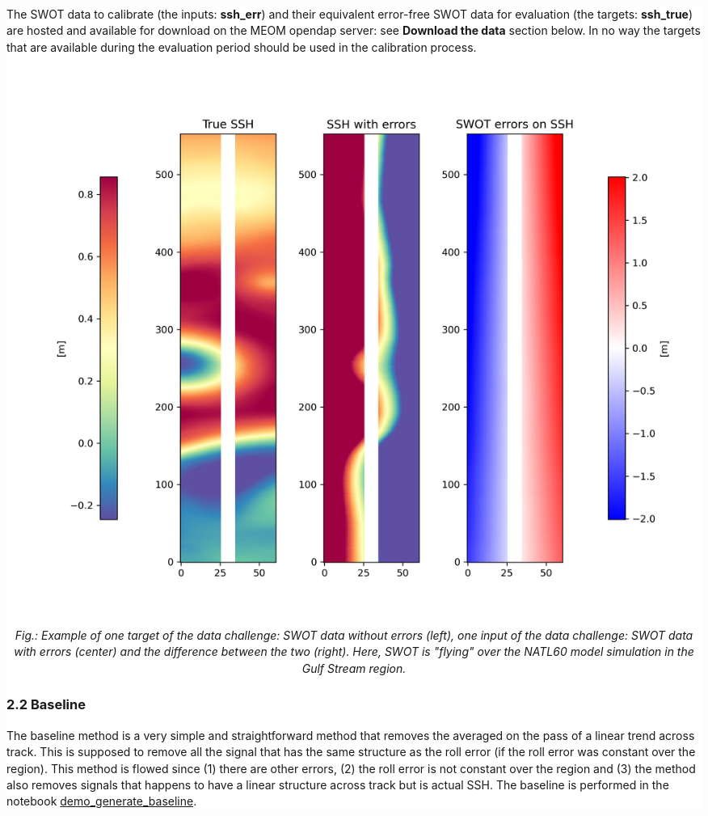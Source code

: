 The SWOT data to calibrate (the inputs: **ssh_err**) and their equivalent error-free SWOT data for evaluation (the targets: **ssh_true**) are hosted and available for download on the MEOM opendap server: see **Download the data** section below.
In no way the targets that are available during the evaluation period should be used in the calibration process.   


<img src="figures/DC_SWOT_error_calibration_GS-illustration.png" /> 
<center><em>Fig.: Example of one target of the data challenge: SWOT data without errors (left), one input of the data challenge: SWOT data with errors (center) and the difference between the two (right). Here, SWOT is "flying" over the NATL60 model simulation in the Gulf Stream region.
</em></center>

<a name="sec22"></a>
### 2.2 Baseline 

The baseline method is a very simple and straightforward method that removes the averaged on the pass of a linear trend across track. This is supposed to remove all the signal that has the same structure as the roll error (if the roll error was constant over the region). This method is flowed since (1) there are other errors, (2) the roll error is not constant over the region and (3) the method also removes signals that happens to have a linear structure across track but is actual SSH. 
The baseline is performed in the notebook [demo_generate_baseline](https://github.com/SammyMetref/2023c_SWOT_error_calibration_Glorys/blob/main/notebooks_generate_calibrations/demo_generate_baseline.ipynb).
